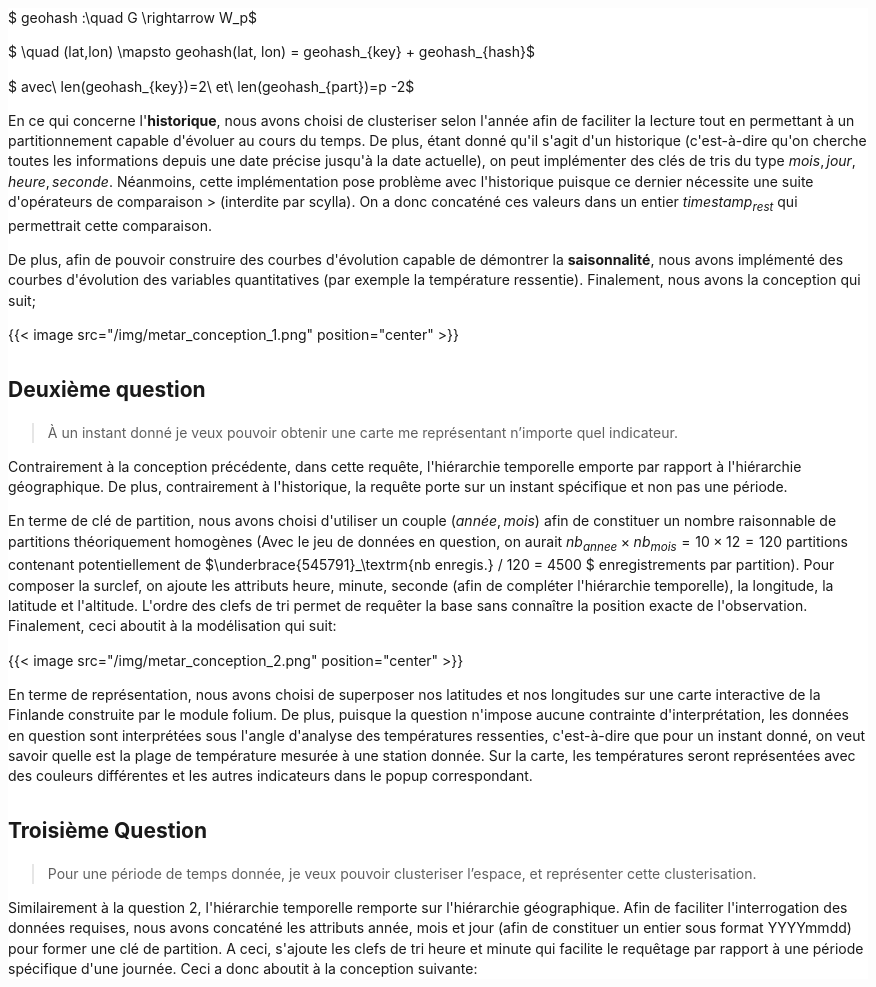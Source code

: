 $ geohash :\quad G \rightarrow W_p$

$ \quad (lat,lon) \mapsto geohash(lat, lon) = geohash_{key} + geohash_{hash}$

$ avec\ len(geohash_{key})=2\ et\ len(geohash_{part})=p -2$

En ce qui concerne l'**historique**, nous avons choisi de clusteriser selon l'année afin de faciliter la lecture tout en permettant à un partitionnement capable d'évoluer au cours du temps. De plus, étant donné qu'il s'agit d'un historique (c'est-à-dire qu'on cherche toutes les informations depuis une date précise jusqu'à la date actuelle), on peut implémenter des clés de tris du type $mois, jour, heure, seconde$. Néanmoins, cette implémentation pose problème avec l'historique puisque ce dernier nécessite une suite d'opérateurs de comparaison $>$ (interdite par scylla). On a donc concaténé ces valeurs dans un entier $timestamp_{rest}$ qui permettrait cette comparaison. 

De plus, afin de pouvoir construire des courbes d'évolution capable de démontrer la **saisonnalité**, nous avons implémenté des courbes d'évolution des variables quantitatives (par exemple la température ressentie). Finalement, nous avons la conception qui suit;

{{< image src="/img/metar_conception_1.png" position="center" >}}



## Deuxième question
> À un instant donné je veux pouvoir obtenir une carte me représentant n’importe quel indicateur.

Contrairement à la conception précédente, dans cette requête, l'hiérarchie temporelle emporte par rapport à l'hiérarchie géographique. De plus, contrairement à l'historique, la requête porte sur un instant spécifique et non pas une période. 

En terme de clé de partition, nous avons choisi d'utiliser un couple $(année, mois)$ afin de constituer un nombre raisonnable de partitions théoriquement homogènes (Avec le jeu de données en question, on aurait $nb_{annee} \times nb_{mois} = 10 \times 12 = 120$ partitions contenant potentiellement de $\underbrace{545791}_\textrm{nb enregis.} / 120 = 4500 $ enregistrements par partition). Pour composer la surclef, on ajoute les attributs heure, minute, seconde (afin de compléter l'hiérarchie temporelle), la longitude, la latitude et l'altitude. L'ordre des clefs de tri permet de requêter la base sans connaître la position exacte de l'observation. Finalement, ceci aboutit à la modélisation qui suit:

{{< image src="/img/metar_conception_2.png" position="center" >}}

En terme de représentation, nous avons choisi de superposer nos latitudes et nos longitudes sur une carte interactive de la Finlande construite par le module folium. De plus, puisque la question n'impose aucune contrainte d'interprétation, les données en question sont interprétées sous l'angle d'analyse des températures ressenties, c'est-à-dire que pour un instant donné, on veut savoir quelle est la plage de température mesurée à une station donnée. Sur la carte, les températures seront représentées avec des couleurs différentes et les autres indicateurs dans le popup correspondant. 



## Troisième Question

> Pour une période de temps donnée, je veux pouvoir clusteriser l’espace, et représenter cette clusterisation.

Similairement à la question 2, l'hiérarchie temporelle remporte sur l'hiérarchie géographique. Afin de faciliter l'interrogation des données requises, nous avons concaténé les attributs année, mois et jour (afin de constituer un entier sous format YYYYmmdd) pour former une clé de partition. A ceci, s'ajoute les clefs de tri heure et minute qui facilite le requêtage par rapport à une période spécifique d'une journée. Ceci a donc aboutit à la conception suivante:
